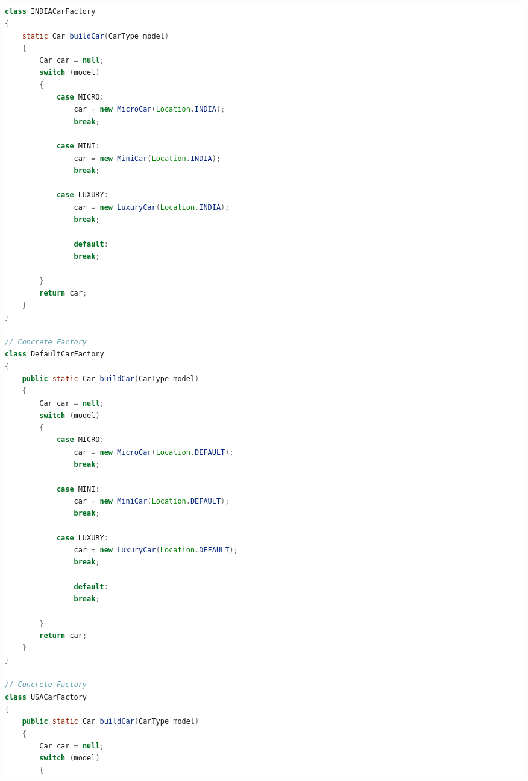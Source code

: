 ```java
class INDIACarFactory
{
	static Car buildCar(CarType model)
	{
		Car car = null;
		switch (model)
		{
			case MICRO:
				car = new MicroCar(Location.INDIA);
				break;
			
			case MINI:
				car = new MiniCar(Location.INDIA);
				break;
				
			case LUXURY:
				car = new LuxuryCar(Location.INDIA);
				break;
				
				default:
				break;
			
		}
		return car;
	}
}

// Concrete Factory
class DefaultCarFactory
{
	public static Car buildCar(CarType model)
	{
		Car car = null;
		switch (model)
		{
			case MICRO:
				car = new MicroCar(Location.DEFAULT);
				break;
			
			case MINI:
				car = new MiniCar(Location.DEFAULT);
				break;
				
			case LUXURY:
				car = new LuxuryCar(Location.DEFAULT);
				break;
				
				default:
				break;
			
		}
		return car;
	}
}

// Concrete Factory
class USACarFactory
{
	public static Car buildCar(CarType model)
	{
		Car car = null;
		switch (model)
		{
```